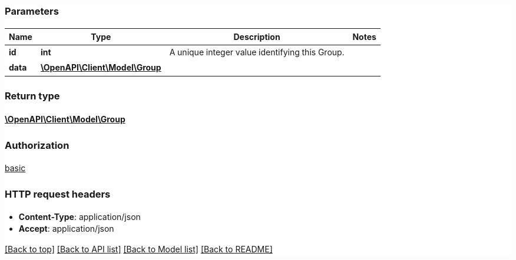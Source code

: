 ### Parameters


Name | Type | Description  | Notes
------------- | ------------- | ------------- | -------------
 **id** | **int**| A unique integer value identifying this Group. |
 **data** | [**\OpenAPI\Client\Model\Group**](../Model/Group.md)|  |

### Return type

[**\OpenAPI\Client\Model\Group**](../Model/Group.md)

### Authorization

[basic](../../README.md#basic)

### HTTP request headers

- **Content-Type**: application/json
- **Accept**: application/json

[[Back to top]](#) [[Back to API list]](../../README.md#documentation-for-api-endpoints)
[[Back to Model list]](../../README.md#documentation-for-models)
[[Back to README]](../../README.md)

